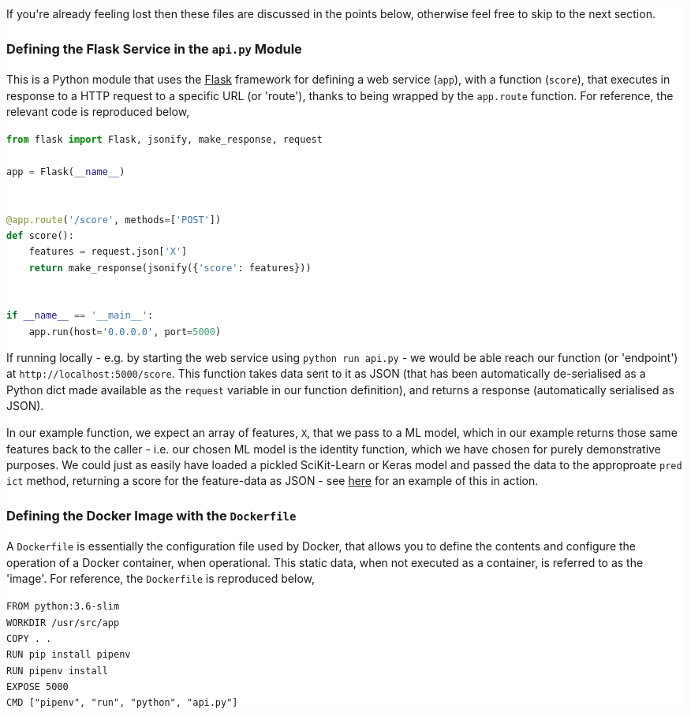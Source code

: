 If you're already feeling lost then these files are discussed in the points below, otherwise feel free to skip to the next section.

### Defining the Flask Service in the `api.py` Module

This is a Python module that uses the [Flask](http://flask.pocoo.org) framework for defining a web service (`app`), with a function (`score`), that executes in response to a HTTP request to a specific URL (or 'route'), thanks to being wrapped by the `app.route` function. For reference, the relevant code is reproduced below,

```python
from flask import Flask, jsonify, make_response, request

app = Flask(__name__)


@app.route('/score', methods=['POST'])
def score():
    features = request.json['X']
    return make_response(jsonify({'score': features}))


if __name__ == '__main__':
    app.run(host='0.0.0.0', port=5000)
```

If running locally - e.g. by starting the web service using `python run api.py` - we would be able reach our function (or 'endpoint') at `http://localhost:5000/score`. This function takes data sent to it as JSON (that has been automatically de-serialised as a Python dict made available as the `request` variable in our function definition), and returns a response (automatically serialised as JSON).

In our example function, we expect an array of features, `X`, that we pass to a ML model, which in our example returns those same features back to the caller - i.e. our chosen ML model is the identity function, which we have chosen for purely demonstrative purposes. We could just as easily have loaded a pickled SciKit-Learn or Keras model and passed the data to the approproate `predict` method, returning a score for the feature-data as JSON - see [here](https://github.com/AlexIoannides/ml-workflow-automation/blob/master/deploy/py-sklearn-flask-ml-service/api.py) for an example of this in action.

### Defining the Docker Image with the `Dockerfile`

 A `Dockerfile` is essentially the configuration file used by Docker, that allows you to define the contents and configure the operation of a Docker container, when operational. This static data, when not executed as a container, is referred to as the 'image'. For reference, the `Dockerfile` is reproduced below,

```docker
FROM python:3.6-slim
WORKDIR /usr/src/app
COPY . .
RUN pip install pipenv
RUN pipenv install
EXPOSE 5000
CMD ["pipenv", "run", "python", "api.py"]
```
